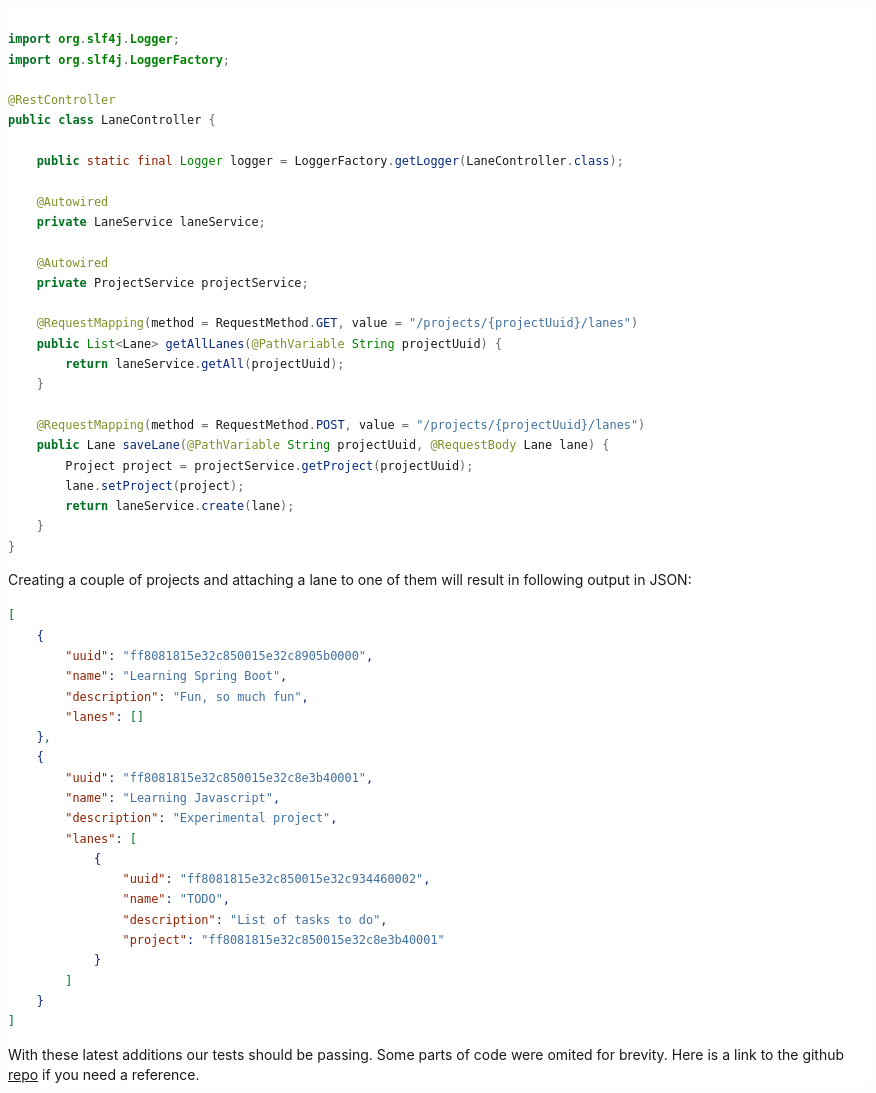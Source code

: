 ```java

import org.slf4j.Logger;
import org.slf4j.LoggerFactory;

@RestController
public class LaneController {

	public static final Logger logger = LoggerFactory.getLogger(LaneController.class);
    
	@Autowired
	private LaneService laneService;
	
	@Autowired
	private ProjectService projectService;
	
	@RequestMapping(method = RequestMethod.GET, value = "/projects/{projectUuid}/lanes")
	public List<Lane> getAllLanes(@PathVariable String projectUuid) {
		return laneService.getAll(projectUuid);
	}
	
	@RequestMapping(method = RequestMethod.POST, value = "/projects/{projectUuid}/lanes")
	public Lane saveLane(@PathVariable String projectUuid, @RequestBody Lane lane) {
		Project project = projectService.getProject(projectUuid);
		lane.setProject(project);
		return laneService.create(lane);
	}
}
```

Creating a couple of projects and attaching a lane to one of them will result in following output in JSON:
```json
[
    {
        "uuid": "ff8081815e32c850015e32c8905b0000",
        "name": "Learning Spring Boot",
        "description": "Fun, so much fun",
        "lanes": []
    },
    {
        "uuid": "ff8081815e32c850015e32c8e3b40001",
        "name": "Learning Javascript",
        "description": "Experimental project",
        "lanes": [
            {
                "uuid": "ff8081815e32c850015e32c934460002",
                "name": "TODO",
                "description": "List of tasks to do",
                "project": "ff8081815e32c850015e32c8e3b40001"
            }
        ]
    }
]
```

With these latest additions our tests should be passing. Some parts of code were omited for brevity. Here is a link to the github [repo](https://github.com/mirkojotic/trello-look-alike) if you need a reference.